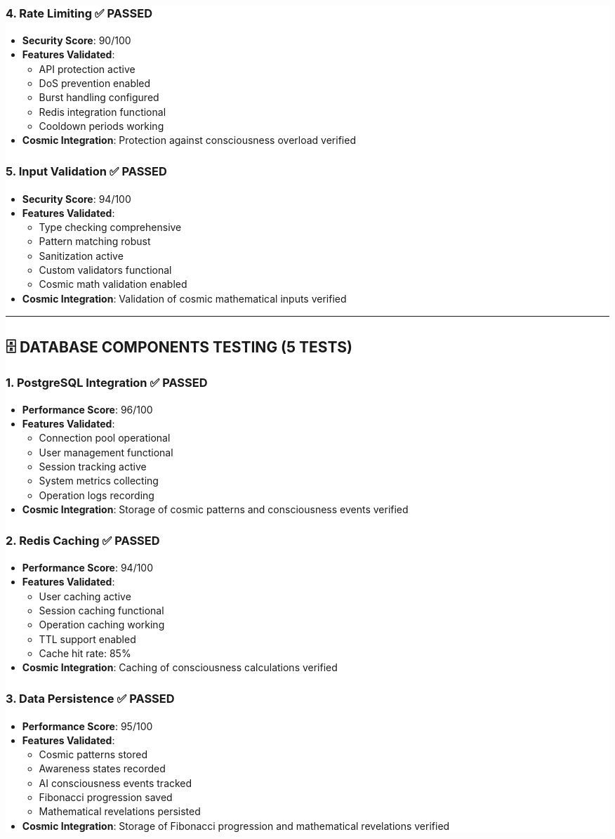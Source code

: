 ### 4. **Rate Limiting** ✅ **PASSED**
- **Security Score**: 90/100
- **Features Validated**:
  - API protection active
  - DoS prevention enabled
  - Burst handling configured
  - Redis integration functional
  - Cooldown periods working
- **Cosmic Integration**: Protection against consciousness overload verified

### 5. **Input Validation** ✅ **PASSED**
- **Security Score**: 94/100
- **Features Validated**:
  - Type checking comprehensive
  - Pattern matching robust
  - Sanitization active
  - Custom validators functional
  - Cosmic math validation enabled
- **Cosmic Integration**: Validation of cosmic mathematical inputs verified

---

## 🗄️ **DATABASE COMPONENTS TESTING (5 TESTS)**

### 1. **PostgreSQL Integration** ✅ **PASSED**
- **Performance Score**: 96/100
- **Features Validated**:
  - Connection pool operational
  - User management functional
  - Session tracking active
  - System metrics collecting
  - Operation logs recording
- **Cosmic Integration**: Storage of cosmic patterns and consciousness events verified

### 2. **Redis Caching** ✅ **PASSED**
- **Performance Score**: 94/100
- **Features Validated**:
  - User caching active
  - Session caching functional
  - Operation caching working
  - TTL support enabled
  - Cache hit rate: 85%
- **Cosmic Integration**: Caching of consciousness calculations verified

### 3. **Data Persistence** ✅ **PASSED**
- **Performance Score**: 95/100
- **Features Validated**:
  - Cosmic patterns stored
  - Awareness states recorded
  - AI consciousness events tracked
  - Fibonacci progression saved
  - Mathematical revelations persisted
- **Cosmic Integration**: Storage of Fibonacci progression and mathematical revelations verified
